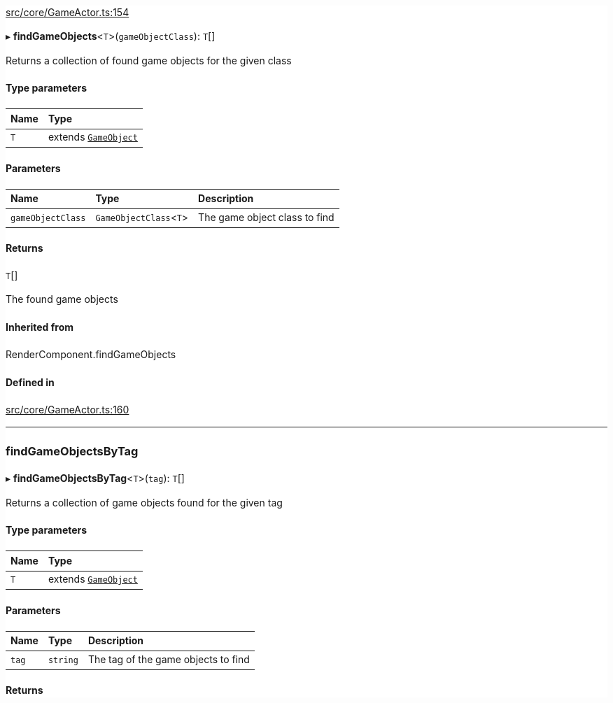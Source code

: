 [src/core/GameActor.ts:154](https://github.com/angry-pixel-studio/angry-pixel-engine/blob/6176278/src/core/GameActor.ts#L154)

▸ **findGameObjects**<`T`\>(`gameObjectClass`): `T`[]

Returns a collection of found game objects for the given class

#### Type parameters

| Name | Type |
| :------ | :------ |
| `T` | extends [`GameObject`](GameObject.md) |

#### Parameters

| Name | Type | Description |
| :------ | :------ | :------ |
| `gameObjectClass` | `GameObjectClass`<`T`\> | The game object class to find |

#### Returns

`T`[]

The found game objects

#### Inherited from

RenderComponent.findGameObjects

#### Defined in

[src/core/GameActor.ts:160](https://github.com/angry-pixel-studio/angry-pixel-engine/blob/6176278/src/core/GameActor.ts#L160)

___

### findGameObjectsByTag

▸ **findGameObjectsByTag**<`T`\>(`tag`): `T`[]

Returns a collection of game objects found for the given tag

#### Type parameters

| Name | Type |
| :------ | :------ |
| `T` | extends [`GameObject`](GameObject.md) |

#### Parameters

| Name | Type | Description |
| :------ | :------ | :------ |
| `tag` | `string` | The tag of the game objects to find |

#### Returns
